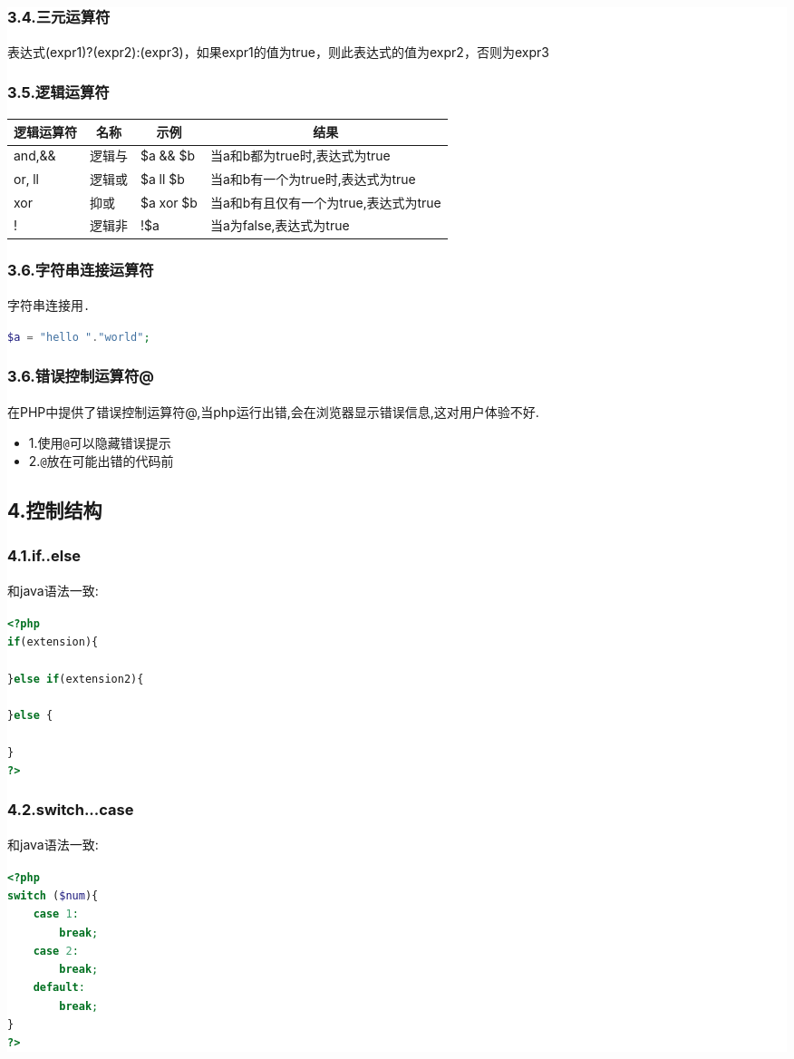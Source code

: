 ### 3.4.三元运算符
表达式(expr1)?(expr2):(expr3)，如果expr1的值为true，则此表达式的值为expr2，否则为expr3<br>

### 3.5.逻辑运算符

| 逻辑运算符| 名称| 示例|结果|
|----------|-----|-----|----|
| and,&&   |逻辑与|$a && $b|当a和b都为true时,表达式为true|
| or, ll   |逻辑或|$a ll $b|当a和b有一个为true时,表达式为true|
| xor      |抑或| $a xor $b|当a和b有且仅有一个为true,表达式为true|
| !        |逻辑非| !$a| 当a为false,表达式为true|

### 3.6.字符串连接运算符

字符串连接用``.``<br>

```php
$a = "hello "."world";
```

### 3.6.错误控制运算符@
在PHP中提供了错误控制运算符@,当php运行出错,会在浏览器显示错误信息,这对用户体验不好.<br>
- 1.使用``@``可以隐藏错误提示
- 2.``@``放在可能出错的代码前

## 4.控制结构

### 4.1.if..else
和java语法一致:<br>
```php
<?php
if(extension){

}else if(extension2){

}else {

}
?>
```

### 4.2.switch...case
和java语法一致:<br>
```php
<?php
switch ($num){
    case 1:
        break;
    case 2:
        break;
    default:
        break;
}
?>
```
